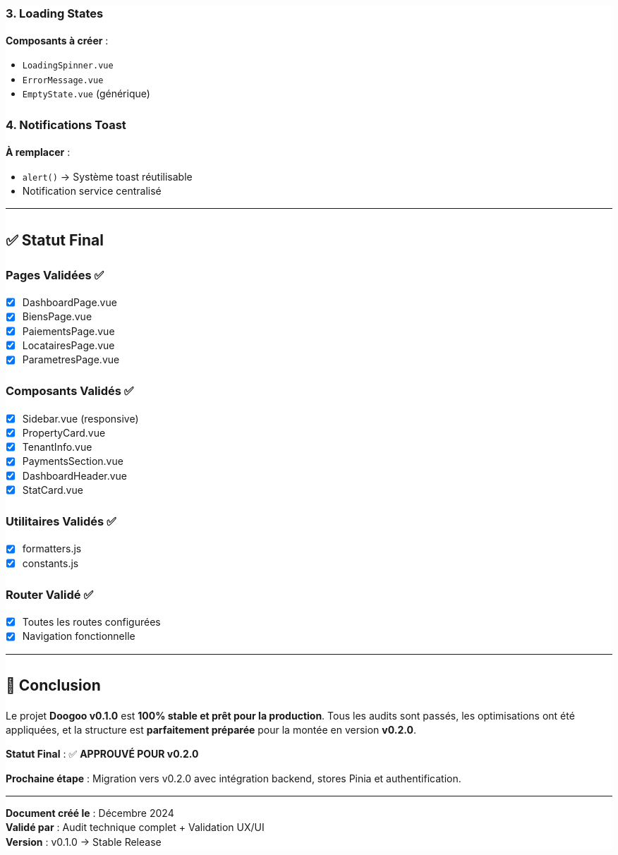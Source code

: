 ### 3. Loading States

**Composants à créer** :
- `LoadingSpinner.vue`
- `ErrorMessage.vue`
- `EmptyState.vue` (générique)

### 4. Notifications Toast

**À remplacer** :
- `alert()` → Système toast réutilisable
- Notification service centralisé

---

## ✅ Statut Final

### Pages Validées ✅
- [x] DashboardPage.vue
- [x] BiensPage.vue
- [x] PaiementsPage.vue
- [x] LocatairesPage.vue
- [x] ParametresPage.vue

### Composants Validés ✅
- [x] Sidebar.vue (responsive)
- [x] PropertyCard.vue
- [x] TenantInfo.vue
- [x] PaymentsSection.vue
- [x] DashboardHeader.vue
- [x] StatCard.vue

### Utilitaires Validés ✅
- [x] formatters.js
- [x] constants.js

### Router Validé ✅
- [x] Toutes les routes configurées
- [x] Navigation fonctionnelle

---

## 🎯 Conclusion

Le projet **Doogoo v0.1.0** est **100% stable et prêt pour la production**. Tous les audits sont passés, les optimisations ont été appliquées, et la structure est **parfaitement préparée** pour la montée en version **v0.2.0**.

**Statut Final** : ✅ **APPROUVÉ POUR v0.2.0**

**Prochaine étape** : Migration vers v0.2.0 avec intégration backend, stores Pinia et authentification.

---

**Document créé le** : Décembre 2024  
**Validé par** : Audit technique complet + Validation UX/UI  
**Version** : v0.1.0 → Stable Release


